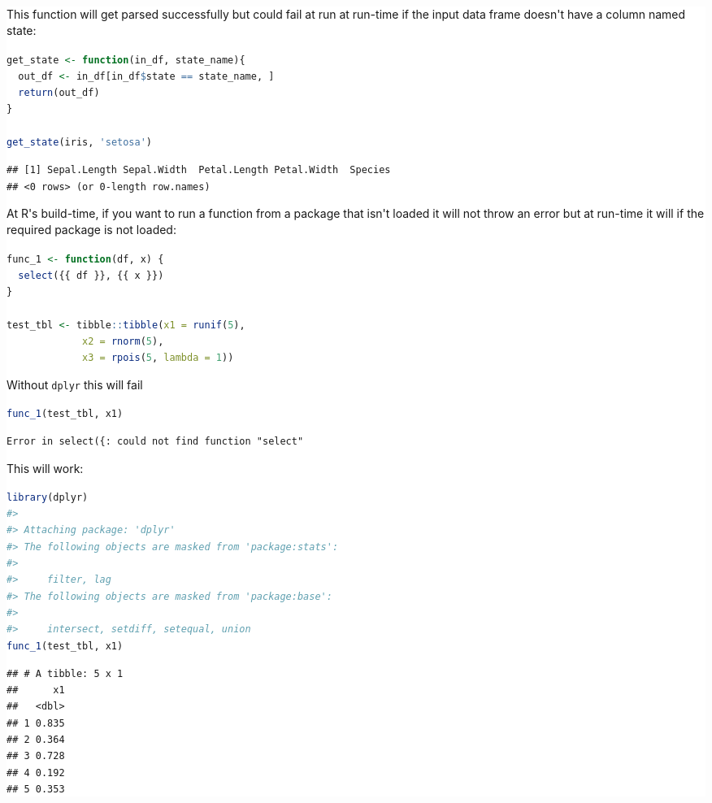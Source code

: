 
This function will get parsed successfully but could fail at run at run-time if the input data frame doesn't have a column named state:


```r
get_state <- function(in_df, state_name){
  out_df <- in_df[in_df$state == state_name, ]
  return(out_df)
}  

get_state(iris, 'setosa')
```

```
## [1] Sepal.Length Sepal.Width  Petal.Length Petal.Width  Species     
## <0 rows> (or 0-length row.names)
```

At R's build-time, if you want to run a function from a package that isn't loaded it will not throw an error but at run-time it will if the required package is not loaded:


```r
func_1 <- function(df, x) {
  select({{ df }}, {{ x }})
}

test_tbl <- tibble::tibble(x1 = runif(5),
             x2 = rnorm(5),
             x3 = rpois(5, lambda = 1))
```

Without `dplyr` this will fail

```r
func_1(test_tbl, x1)
```

```
Error in select({: could not find function "select"
```

This will work:

```r
library(dplyr)
#> 
#> Attaching package: 'dplyr'
#> The following objects are masked from 'package:stats':
#> 
#>     filter, lag
#> The following objects are masked from 'package:base':
#> 
#>     intersect, setdiff, setequal, union
func_1(test_tbl, x1)
```

```
## # A tibble: 5 x 1
##      x1
##   <dbl>
## 1 0.835
## 2 0.364
## 3 0.728
## 4 0.192
## 5 0.353
```
